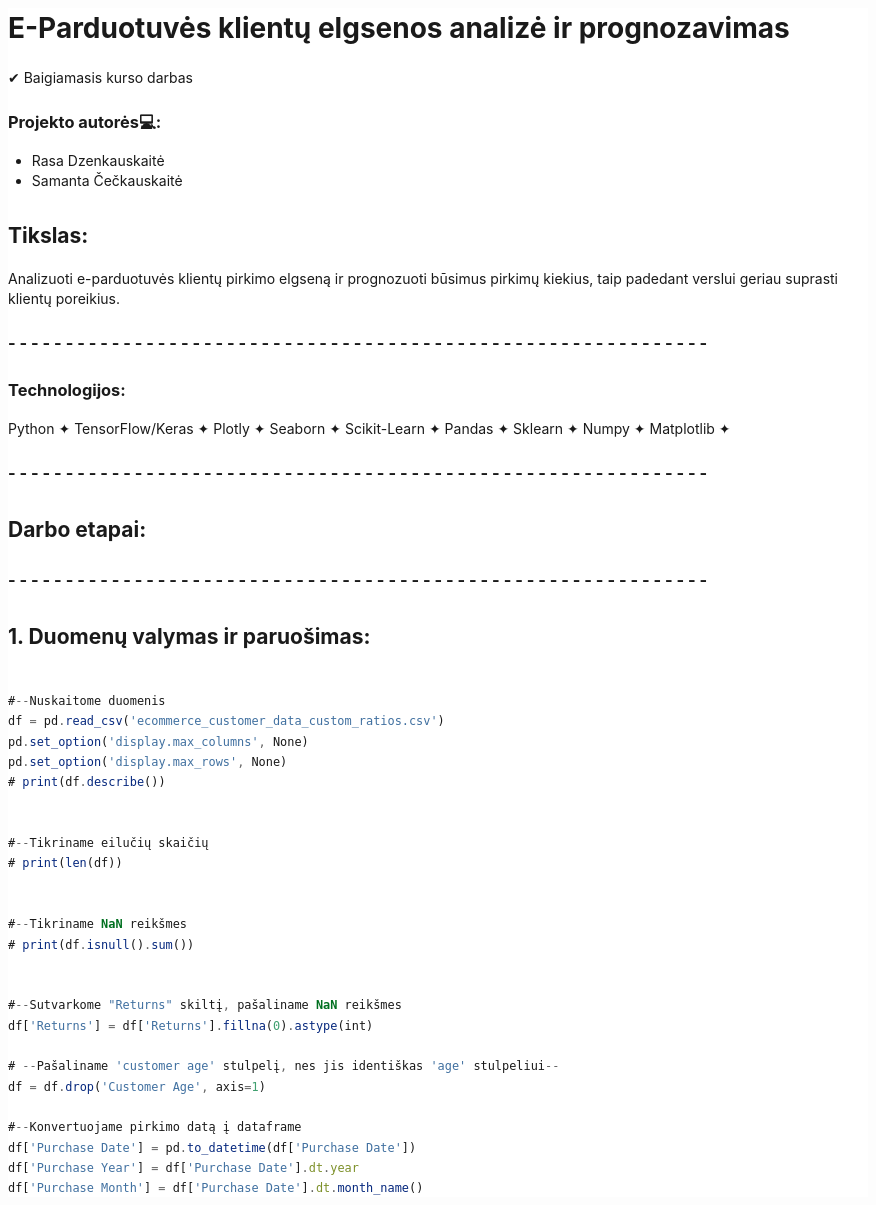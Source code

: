 # E-Parduotuvės klientų elgsenos analizė ir prognozavimas
✔ Baigiamasis kurso darbas


### Projekto autorės💻:
- Rasa Dzenkauskaitė
- Samanta Čečkauskaitė

## Tikslas:
Analizuoti e-parduotuvės klientų pirkimo elgseną ir prognozuoti būsimus pirkimų kiekius, taip padedant verslui geriau suprasti klientų poreikius.


### - - - - - - - - - - - - - - - - - - - - - - - - - - - - - - - - - - - - - - - - - - - - - - - - - - - - - - - - - - - - -

### Technologijos:
Python ✦ TensorFlow/Keras ✦ Plotly ✦ Seaborn ✦ Scikit-Learn ✦ Pandas ✦ Sklearn ✦ Numpy ✦ Matplotlib ✦

### - - - - - - - - - - - - - - - - - - - - - - - - - - - - - - - - - - - - - - - - - - - - - - - - - - - - - - - - - - - - -

## Darbo etapai:

### - - - - - - - - - - - - - - - - - - - - - - - - - - - - - - - - - - - - - - - - - - - - - - - - - - - - - - - - - - - - -
## 1. Duomenų valymas ir paruošimas:

```javascript

#--Nuskaitome duomenis
df = pd.read_csv('ecommerce_customer_data_custom_ratios.csv')
pd.set_option('display.max_columns', None)
pd.set_option('display.max_rows', None)
# print(df.describe())


#--Tikriname eilučių skaičių
# print(len(df))


#--Tikriname NaN reikšmes
# print(df.isnull().sum())


#--Sutvarkome "Returns" skiltį, pašaliname NaN reikšmes
df['Returns'] = df['Returns'].fillna(0).astype(int)

# --Pašaliname 'customer age' stulpelį, nes jis identiškas 'age' stulpeliui--
df = df.drop('Customer Age', axis=1)

#--Konvertuojame pirkimo datą į dataframe
df['Purchase Date'] = pd.to_datetime(df['Purchase Date'])
df['Purchase Year'] = df['Purchase Date'].dt.year
df['Purchase Month'] = df['Purchase Date'].dt.month_name()
```